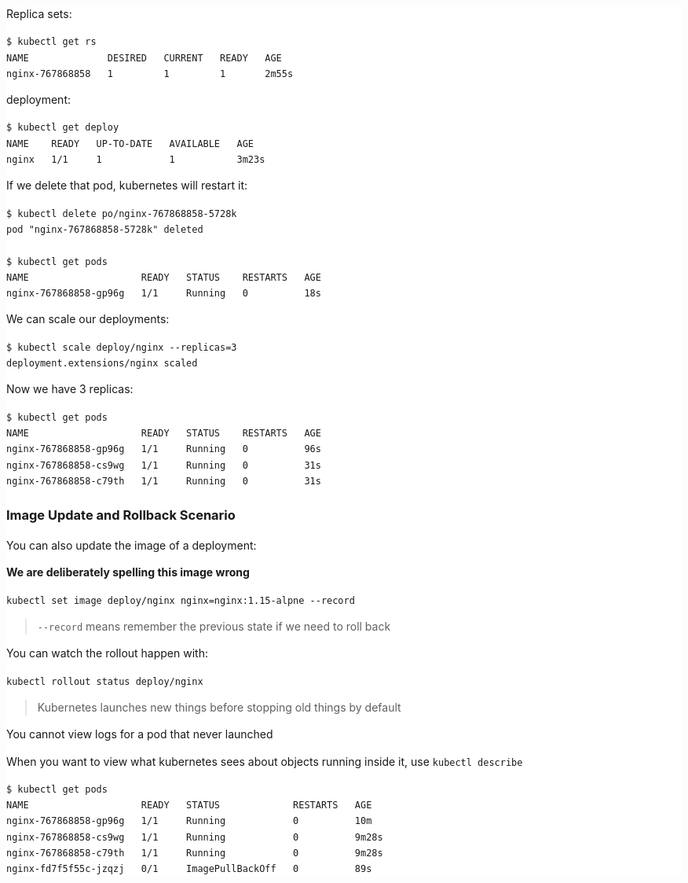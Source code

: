 Replica sets:

    $ kubectl get rs
    NAME              DESIRED   CURRENT   READY   AGE
    nginx-767868858   1         1         1       2m55s

deployment:

    $ kubectl get deploy
    NAME    READY   UP-TO-DATE   AVAILABLE   AGE
    nginx   1/1     1            1           3m23s

If we delete that pod, kubernetes will restart it:

    $ kubectl delete po/nginx-767868858-5728k
    pod "nginx-767868858-5728k" deleted

    $ kubectl get pods
    NAME                    READY   STATUS    RESTARTS   AGE
    nginx-767868858-gp96g   1/1     Running   0          18s

We can scale our deployments:

    $ kubectl scale deploy/nginx --replicas=3
    deployment.extensions/nginx scaled

Now we have 3 replicas:

    $ kubectl get pods
    NAME                    READY   STATUS    RESTARTS   AGE
    nginx-767868858-gp96g   1/1     Running   0          96s
    nginx-767868858-cs9wg   1/1     Running   0          31s
    nginx-767868858-c79th   1/1     Running   0          31s

### Image Update and Rollback Scenario

You can also update the image of a deployment:

**We are deliberately spelling this image wrong**

    kubectl set image deploy/nginx nginx=nginx:1.15-alpne --record

> `--record` means remember the previous state if we need to roll back

You can watch the rollout happen with:

    kubectl rollout status deploy/nginx

> Kubernetes launches new things before stopping old things by default

You cannot view logs for a pod that never launched

When you want to view what kubernetes sees about objects running inside it, use `kubectl describe`

    $ kubectl get pods
    NAME                    READY   STATUS             RESTARTS   AGE
    nginx-767868858-gp96g   1/1     Running            0          10m
    nginx-767868858-cs9wg   1/1     Running            0          9m28s
    nginx-767868858-c79th   1/1     Running            0          9m28s
    nginx-fd7f5f55c-jzqzj   0/1     ImagePullBackOff   0          89s
